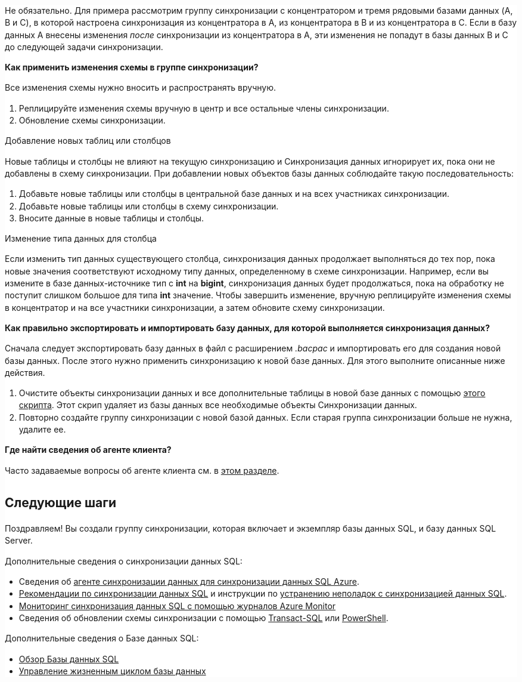 Не обязательно. Для примера рассмотрим группу синхронизации с концентратором и тремя рядовыми базами данных (A, B и C), в которой настроена синхронизация из концентратора в A, из концентратора в B и из концентратора в C. Если в базу данных A внесены изменения *после* синхронизации из концентратора в A, эти изменения не попадут в базы данных B и C до следующей задачи синхронизации.

**Как применить изменения схемы в группе синхронизации?**

Все изменения схемы нужно вносить и распространять вручную.

1. Реплицируйте изменения схемы вручную в центр и все остальные члены синхронизации.
1. Обновление схемы синхронизации.

Добавление новых таблиц или столбцов

Новые таблицы и столбцы не влияют на текущую синхронизацию и Синхронизация данных игнорирует их, пока они не добавлены в схему синхронизации. При добавлении новых объектов базы данных соблюдайте такую последовательность:

1. Добавьте новые таблицы или столбцы в центральной базе данных и на всех участниках синхронизации.
1. Добавьте новые таблицы или столбцы в схему синхронизации.
1. Вносите данные в новые таблицы и столбцы.

Изменение типа данных для столбца

Если изменить тип данных существующего столбца, синхронизация данных продолжает выполняться до тех пор, пока новые значения соответствуют исходному типу данных, определенному в схеме синхронизации. Например, если вы измените в базе данных-источнике тип с **int** на **bigint**, синхронизация данных будет продолжаться, пока на обработку не поступит слишком большое для типа **int** значение. Чтобы завершить изменение, вручную реплицируйте изменения схемы в концентратор и на все участники синхронизации, а затем обновите схему синхронизации.

**Как правильно экспортировать и импортировать базу данных, для которой выполняется синхронизация данных?**

Сначала следует экспортировать базу данных в файл с расширением *.bacpac* и импортировать его для создания новой базы данных. После этого нужно применить синхронизацию к новой базе данных. Для этого выполните описанные ниже действия.

1. Очистите объекты синхронизации данных и все дополнительные таблицы в новой базе данных с помощью [этого скрипта](https://github.com/vitomaz-msft/DataSyncMetadataCleanup/blob/master/Data%20Sync%20complete%20cleanup.sql). Этот скрип удаляет из базы данных все необходимые объекты Синхронизации данных.
1. Повторно создайте группу синхронизации с новой базой данных. Если старая группа синхронизации больше не нужна, удалите ее.

**Где найти сведения об агенте клиента?**

Часто задаваемые вопросы об агенте клиента см. в [этом разделе](sql-database-data-sync-agent.md#agent-faq).

## <a name="next-steps"></a>Следующие шаги

Поздравляем! Вы создали группу синхронизации, которая включает и экземпляр базы данных SQL, и базу данных SQL Server.

Дополнительные сведения о синхронизации данных SQL:

- Сведения об [агенте синхронизации данных для синхронизации данных SQL Azure](sql-database-data-sync-agent.md).
- [Рекомендации по синхронизации данных SQL](sql-database-best-practices-data-sync.md) и инструкции по [устранению неполадок с синхронизацией данных SQL](sql-database-troubleshoot-data-sync.md).
- [Мониторинг синхронизация данных SQL с помощью журналов Azure Monitor](sql-database-sync-monitor-oms.md)
- Сведения об обновлении схемы синхронизации с помощью [Transact-SQL](sql-database-update-sync-schema.md) или [PowerShell](scripts/sql-database-sync-update-schema.md).

Дополнительные сведения о Базе данных SQL:

- [Обзор Базы данных SQL](sql-database-technical-overview.md)
- [Управление жизненным циклом базы данных](https://msdn.microsoft.com/library/jj907294.aspx)
